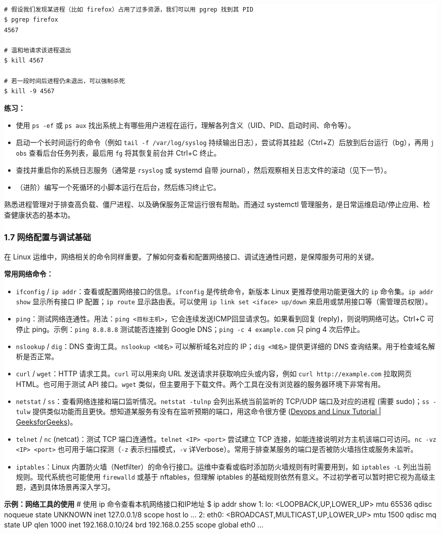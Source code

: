     # 假设我们发现某进程（比如 firefox）占用了过多资源，我们可以用 pgrep 找到其 PID
    $ pgrep firefox
    4567

    # 温和地请求该进程退出
    $ kill 4567

    # 若一段时间后进程仍未退出，可以强制杀死
    $ kill -9 4567

**练习：**

* 使用 `ps -ef` 或 `ps aux` 找出系统上有哪些用户进程在运行，理解各列含义（UID、PID、启动时间、命令等）。

* 启动一个长时间运行的命令（例如 `tail -f /var/log/syslog` 持续输出日志），尝试将其挂起（Ctrl+Z）后放到后台运行（bg），再用 `jobs` 查看后台任务列表，最后用 `fg` 将其恢复前台并 Ctrl+C 终止。

* 查找并重启你的系统日志服务（通常是 `rsyslog` 或 systemd 自带 journal），然后观察相关日志文件的滚动（见下一节）。

* （进阶）编写一个死循环的小脚本运行在后台，然后练习终止它。

熟悉进程管理对于排查高负载、僵尸进程、以及确保服务正常运行很有帮助。而通过 systemctl 管理服务，是日常运维启动/停止应用、检查健康状态的基本功。

### 1.7 网络配置与调试基础

在 Linux 运维中，网络相关的命令同样重要。了解如何查看和配置网络接口、调试连通性问题，是保障服务可用的关键。

**常用网络命令：**

* `ifconfig` / `ip addr`：查看或配置网络接口的信息。`ifconfig` 是传统命令，新版本 Linux 更推荐使用功能更强大的 `ip` 命令集。`ip addr show` 显示所有接口 IP 配置；`ip route` 显示路由表。可以使用 `ip link set <iface> up/down` 来启用或禁用接口等（需管理员权限）。

* `ping`：测试网络连通性。用法：`ping <目标主机>`，它会连续发送ICMP回显请求包。如果看到回复 (reply)，则说明网络可达。Ctrl+C 可停止 ping。示例：`ping 8.8.8.8` 测试能否连接到 Google DNS；`ping -c 4 example.com` 只 ping 4 次后停止。

* `nslookup` / `dig`：DNS 查询工具。`nslookup <域名>` 可以解析域名对应的 IP；`dig <域名>` 提供更详细的 DNS 查询结果。用于检查域名解析是否正常。

* `curl` / `wget`：HTTP 请求工具。`curl` 可以用来向 URL 发送请求并获取响应头或内容，例如 `curl http://example.com` 拉取网页 HTML。也可用于测试 API 接口。`wget` 类似，但主要用于下载文件。两个工具在没有浏览器的服务器环境下非常有用。

* `netstat` / `ss`：查看网络连接和端口监听情况。`netstat -tulnp` 会列出系统当前监听的 TCP/UDP 端口及对应的进程 (需要 sudo)；`ss -tulw` 提供类似功能而且更快。想知道某服务有没有在监听预期的端口，用这命令很方便 ([Devops and Linux Tutorial | GeeksforGeeks](https://www.geeksforgeeks.org/devops-and-linux-tutorial/#:~:text=Before%20starting%20with%20DevOps%2C%20learning,changes%20and%20manage%20version%20control))。

* `telnet` / `nc` (netcat)：测试 TCP 端口连通性。`telnet <IP> <port>` 尝试建立 TCP 连接，如能连接说明对方主机该端口可访问。`nc -vz <IP> <port>` 也可用于端口探测（`-z` 表示扫描模式，`-v` 详Verbose）。常用于排查某服务的端口是否被防火墙挡住或服务未监听。

* `iptables`：Linux 内置防火墙（Netfilter）的命令行接口。运维中查看或临时添加防火墙规则有时需要用到，如 `iptables -L` 列出当前规则。现代系统也可能使用 `firewalld` 或基于 nftables，但理解 iptables 的基础规则依然有意义。不过初学者可以暂时把它视为高级主题，遇到具体场景再深入学习。

**示例：网络工具的使用**
    # 使用 ip 命令查看本机网络接口和IP地址
    $ ip addr show
    1: lo: <LOOPBACK,UP,LOWER_UP> mtu 65536 qdisc noqueue state UNKNOWN 
        inet 127.0.0.1/8 scope host lo
        ...
    2: eth0: <BROADCAST,MULTICAST,UP,LOWER_UP> mtu 1500 qdisc mq state UP qlen 1000
        inet 192.168.0.10/24 brd 192.168.0.255 scope global eth0
        ...
